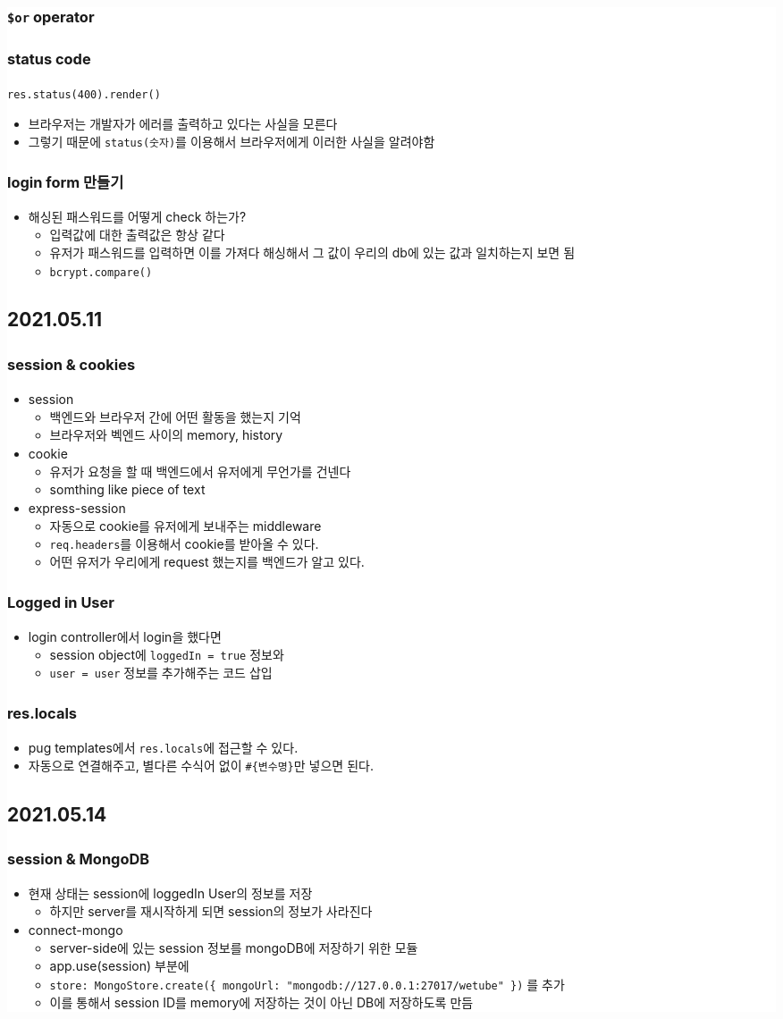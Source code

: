 ### `$or` operator

### status code
`res.status(400).render()`
* 브라우저는 개발자가 에러를 출력하고 있다는 사실을 모른다
* 그렇기 때문에 `status(숫자)`를 이용해서 브라우저에게 이러한 사실을 알려야함

### login form 만들기
* 해싱된 패스워드를 어떻게 check 하는가?
  * 입력값에 대한 출력값은 항상 같다
  * 유저가 패스워드를 입력하면 이를 가져다 해싱해서 그 값이 우리의 db에 있는 값과 일치하는지 보면 됨
  * `bcrypt.compare()`


## 2021.05.11

### session & cookies
* session
  * 백엔드와 브라우저 간에 어떤 활동을 했는지 기억
  * 브라우저와 벡엔드 사이의 memory, history
* cookie
  * 유저가 요청을 할 때 백엔드에서 유저에게 무언가를 건넨다
  * somthing like piece of text
* express-session
  * 자동으로 cookie를 유저에게 보내주는 middleware
  * `req.headers`를 이용해서 cookie를 받아올 수 있다.
  * 어떤 유저가 우리에게 request 했는지를 백엔드가 알고 있다.

### Logged in User
* login controller에서 login을 했다면 
  * session object에 `loggedIn = true` 정보와
  * `user = user` 정보를 추가해주는 코드 삽입

### res.locals
* pug templates에서 `res.locals`에 접근할 수 있다.
* 자동으로 연결해주고, 별다른 수식어 없이 `#{변수명}`만 넣으면 된다.

## 2021.05.14

### session & MongoDB
* 현재 상태는 session에 loggedIn User의 정보를 저장
  * 하지만 server를 재시작하게 되면 session의 정보가 사라진다
* connect-mongo
  * server-side에 있는 session 정보를 mongoDB에 저장하기 위한 모듈
  * app.use(session) 부분에
  * `store: MongoStore.create({ mongoUrl: "mongodb://127.0.0.1:27017/wetube" })` 를 추가
  * 이를 통해서 session ID를 memory에 저장하는 것이 아닌 DB에 저장하도록 만듬
